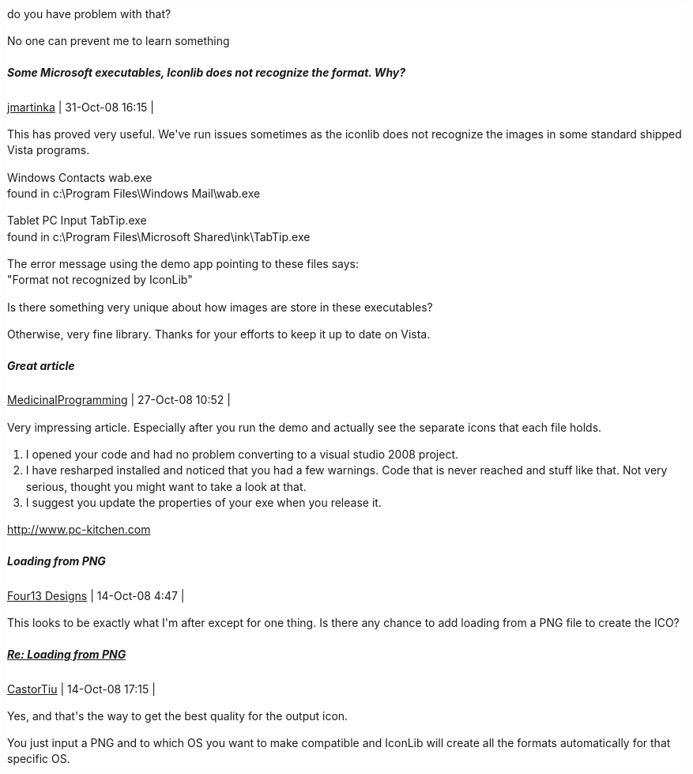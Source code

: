 
do you have problem with that?  

No one can prevent me to learn something

  

##### Some Microsoft executables, Iconlib does not recognize the format. Why?
[jmartinka](https://www.codeproject.com/script/Membership/View.aspx?mid=5117884) | 31-Oct-08 16:15 |

This has proved very useful. We've run issues sometimes as the iconlib does not recognize the images in some standard shipped Vista programs.  
  
Windows Contacts wab.exe  
found in c:\Program Files\Windows Mail\wab.exe  
  
Tablet PC Input TabTip.exe  
found in c:\Program Files\Microsoft Shared\ink\TabTip.exe  
  
The error message using the demo app pointing to these files says:  
"Format not recognized by IconLib"  
  
Is there something very unique about how images are store in these executables?  
  
Otherwise, very fine library. Thanks for your efforts to keep it up to date on Vista.  

##### Great article
[MedicinalProgramming](https://www.codeproject.com/script/Membership/View.aspx?mid=5638899) | 27-Oct-08 10:52 |

Very impressing article. Especially after you run the demo and actually see the separate icons that each file holds.  
  
1. I opened your code and had no problem converting to a visual studio 2008 project.  
2. I have resharped installed and noticed that you had a few warnings. Code that is never reached and stuff like that. Not very serious, thought you might want to take a look at that.  
3. I suggest you update the properties of your exe when you release it.

http://www.pc-kitchen.com


##### Loading from PNG
[Four13 Designs](https://www.codeproject.com/script/Membership/View.aspx?mid=2703496) | 14-Oct-08 4:47 |

This looks to be exactly what I'm after except for one thing. Is there any chance to add loading from a PNG file to create the ICO?  


##### [Re: Loading from PNG](https://www.codeproject.com/Messages/2764873/Re-Loading-from-PNG)
[CastorTiu](https://www.codeproject.com/script/Membership/View.aspx?mid=240897) | 14-Oct-08 17:15 |

Yes, and that's the way to get the best quality for the output icon.  
  
You just input a PNG and to which OS you want to make compatible and IconLib will create all the formats automatically for that specific OS.  
  